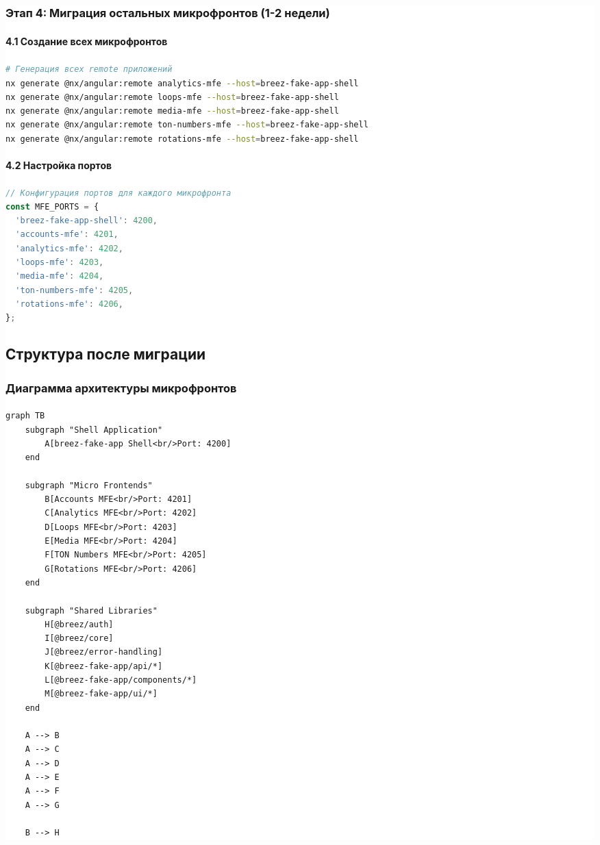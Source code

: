 ### Этап 4: Миграция остальных микрофронтов (1-2 недели)

#### 4.1 Создание всех микрофронтов

```bash
# Генерация всех remote приложений
nx generate @nx/angular:remote analytics-mfe --host=breez-fake-app-shell
nx generate @nx/angular:remote loops-mfe --host=breez-fake-app-shell
nx generate @nx/angular:remote media-mfe --host=breez-fake-app-shell
nx generate @nx/angular:remote ton-numbers-mfe --host=breez-fake-app-shell
nx generate @nx/angular:remote rotations-mfe --host=breez-fake-app-shell
```

#### 4.2 Настройка портов

```typescript
// Конфигурация портов для каждого микрофронта
const MFE_PORTS = {
  'breez-fake-app-shell': 4200,
  'accounts-mfe': 4201,
  'analytics-mfe': 4202,
  'loops-mfe': 4203,
  'media-mfe': 4204,
  'ton-numbers-mfe': 4205,
  'rotations-mfe': 4206,
};
```

## Структура после миграции

### Диаграмма архитектуры микрофронтов

```mermaid
graph TB
    subgraph "Shell Application"
        A[breez-fake-app Shell<br/>Port: 4200]
    end

    subgraph "Micro Frontends"
        B[Accounts MFE<br/>Port: 4201]
        C[Analytics MFE<br/>Port: 4202]
        D[Loops MFE<br/>Port: 4203]
        E[Media MFE<br/>Port: 4204]
        F[TON Numbers MFE<br/>Port: 4205]
        G[Rotations MFE<br/>Port: 4206]
    end

    subgraph "Shared Libraries"
        H[@breez/auth]
        I[@breez/core]
        J[@breez/error-handling]
        K[@breez-fake-app/api/*]
        L[@breez-fake-app/components/*]
        M[@breez-fake-app/ui/*]
    end

    A --> B
    A --> C
    A --> D
    A --> E
    A --> F
    A --> G

    B --> H
```
